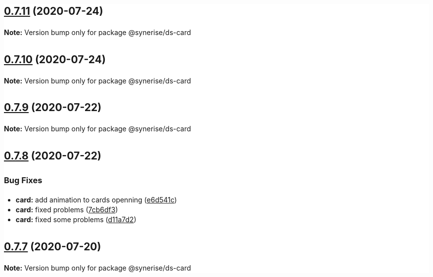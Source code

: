 



## [0.7.11](https://github.com/Synerise/synerise-design/compare/@synerise/ds-card@0.7.10...@synerise/ds-card@0.7.11) (2020-07-24)

**Note:** Version bump only for package @synerise/ds-card





## [0.7.10](https://github.com/Synerise/synerise-design/compare/@synerise/ds-card@0.7.9...@synerise/ds-card@0.7.10) (2020-07-24)

**Note:** Version bump only for package @synerise/ds-card





## [0.7.9](https://github.com/Synerise/synerise-design/compare/@synerise/ds-card@0.7.8...@synerise/ds-card@0.7.9) (2020-07-22)

**Note:** Version bump only for package @synerise/ds-card





## [0.7.8](https://github.com/Synerise/synerise-design/compare/@synerise/ds-card@0.7.7...@synerise/ds-card@0.7.8) (2020-07-22)


### Bug Fixes

* **card:** add animation to cards openning ([e6d541c](https://github.com/Synerise/synerise-design/commit/e6d541cfda8b5fac256b45e9b7e28ba5d1f87272))
* **card:** fixed problems ([7cb6df3](https://github.com/Synerise/synerise-design/commit/7cb6df35df2d1a9fe0b0db59f21e4885bbcd1d9d))
* **card:** fixed some problems ([d11a7d2](https://github.com/Synerise/synerise-design/commit/d11a7d264f02e82570fa305e86c0a4dde08f40cc))





## [0.7.7](https://github.com/Synerise/synerise-design/compare/@synerise/ds-card@0.7.6...@synerise/ds-card@0.7.7) (2020-07-20)

**Note:** Version bump only for package @synerise/ds-card


